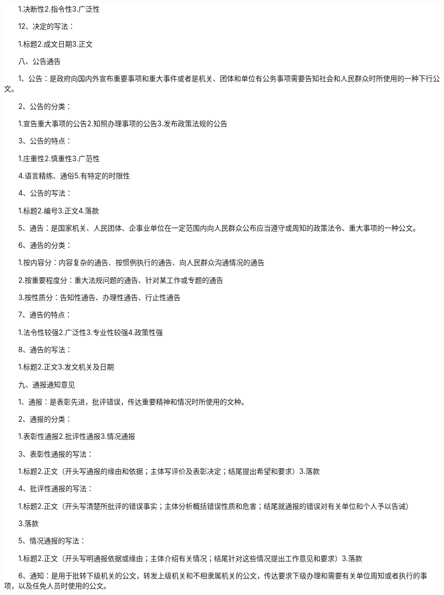 　　1.决断性2.指令性3.广泛性

　　12、决定的写法：

　　1.标题2.成文日期3.正文

　　八、公告通告

　　1、公告：是政府向国内外宣布重要事项和重大事件或者是机关、团体和单位有公务事项需要告知社会和人民群众时所使用的一种下行公文。

　　2、公告的分类：

　　1.宣告重大事项的公告2.知照办理事项的公告3.发布政策法规的公告

　　3、公告的特点：

　　1.庄重性2.慎重性3.广范性

　　4.语言精练、通俗5.有特定的时限性

　　4、公告的写法：

　　1.标题2.编号3.正文4.落款

　　5、通告：是国家机关、人民团体、企事业单位在一定范围内向人民群众公布应当遵守或周知的政策法令、重大事项的一种公文。

　　6、通告的分类：

　　1.按内容分：内容复杂的通告、按惯例执行的通告、向人民群众沟通情况的通告

　　2.按重要程度分：重大法规问题的通告、针对某工作或专题的通告

　　3.按性质分：告知性通告、办理性通告、行止性通告

　　7、通告的特点：

　　1.法令性较强2.广泛性3.专业性较强4.政策性强

　　8、通告的写法：

　　1.标题2.正文3.发文机关及日期

　　九、通报通知意见

　　1、通报：是表彰先进，批评错误，传达重要精神和情况时所使用的文种。

　　2、通报的分类：

　　1.表彰性通报2.批评性通报3.情况通报

　　3、表彰性通报的写法：

　　1.标题2.正文（开头写通报的缘由和依据；主体写评价及表彰决定；结尾提出希望和要求）3.落款

　　4、批评性通报的写法：

　　1.标题2.正文（开头写清楚所批评的错误事实；主体分析概括错误性质和危害；结尾就通报的错误对有关单位和个人予以告诫）

　　3.落款

　　5、情况通报的写法：

　　1.标题2.正文（开头写明通报依据或缘由；主体介绍有关情况；结尾针对这些情况提出工作意见和要求）3.落款

　　6、通知：是用于批转下级机关的公文，转发上级机关和不相隶属机关的公文，传达要求下级办理和需要有关单位周知或者执行的事项，以及任免人员时使用的公文。

